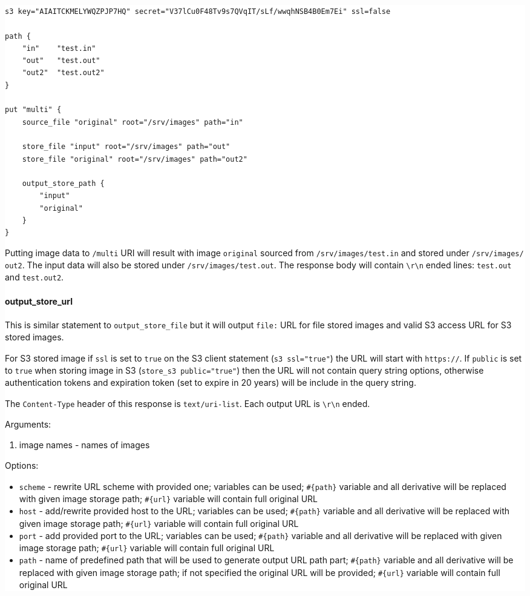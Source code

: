 ```sdl
s3 key="AIAITCKMELYWQZPJP7HQ" secret="V37lCu0F48Tv9s7QVqIT/sLf/wwqhNSB4B0Em7Ei" ssl=false

path {
	"in"	"test.in"
	"out"	"test.out"
	"out2"	"test.out2"
}

put "multi" {
	source_file "original" root="/srv/images" path="in"

	store_file "input" root="/srv/images" path="out"
	store_file "original" root="/srv/images" path="out2"

	output_store_path {
		"input"
		"original"
	}
}
```

Putting image data to `/multi` URI will result with image `original` sourced from `/srv/images/test.in` and stored under `/srv/images/out2`. The input data will also be stored under `/srv/images/test.out`. The response body will contain `\r\n` ended lines: `test.out` and `test.out2`.

#### output_store_url

This is similar statement to `output_store_file` but it will output `file:` URL for file stored images and valid S3 access URL for S3 stored images.

For S3 stored image if `ssl` is set to `true` on the S3 client statement (`s3 ssl="true"`) the URL will start with `https://`. If `public` is set to `true` when storing image in S3 (`store_s3 public="true"`) then the URL will not contain query string options, otherwise authentication tokens and expiration token (set to expire in 20 years) will be include in the query string.

The `Content-Type` header of this response is `text/uri-list`.
Each output URL is `\r\n` ended.

Arguments:

1. image names - names of images

Options:

* `scheme` - rewrite URL scheme with provided one; variables can be used; `#{path}` variable and all derivative will be replaced with given image storage path; `#{url}` variable will contain full original URL
* `host` - add/rewrite provided host to the URL; variables can be used; `#{path}` variable and all derivative will be replaced with given image storage path; `#{url}` variable will contain full original URL
* `port` - add provided port to the URL; variables can be used; `#{path}` variable and all derivative will be replaced with given image storage path; `#{url}` variable will contain full original URL
* `path` - name of predefined path that will be used to generate output URL path part; `#{path}` variable and all derivative will be replaced with given image storage path; if not specified the original URL will be provided; `#{url}` variable will contain full original URL
